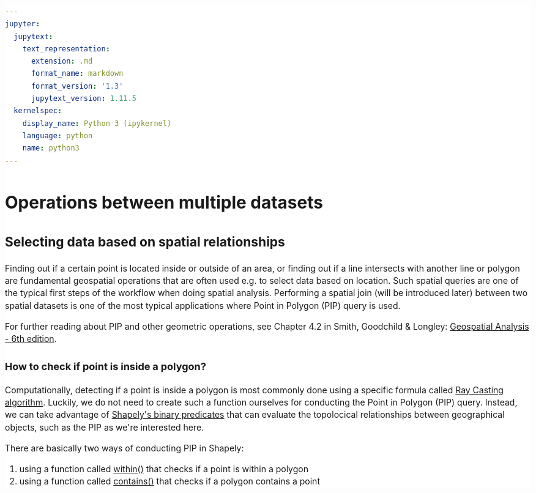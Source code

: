 ```yaml
---
jupyter:
  jupytext:
    text_representation:
      extension: .md
      format_name: markdown
      format_version: '1.3'
      jupytext_version: 1.11.5
  kernelspec:
    display_name: Python 3 (ipykernel)
    language: python
    name: python3
---
```


# Operations between multiple datasets




## Selecting data based on spatial relationships

Finding out if a certain point is located inside or outside of an area,
or finding out if a line intersects with another line or polygon are
fundamental geospatial operations that are often used e.g. to select
data based on location. Such spatial queries are one of the typical
first steps of the workflow when doing spatial analysis. Performing a
spatial join (will be introduced later) between two spatial datasets is
one of the most typical applications where Point in Polygon (PIP) query
is used. 

For further reading about PIP and other geometric operations, 
see Chapter 4.2 in Smith, Goodchild & Longley: [Geospatial Analysis - 6th edition](https://www.spatialanalysisonline.com/HTML/index.html).


### How to check if point is inside a polygon?

Computationally, detecting if a point is inside a polygon is most commonly done using a specific formula called [Ray Casting algorithm](https://en.wikipedia.org/wiki/Point_in_polygon#Ray_casting_algorithm).
Luckily, we do not need to create such a function ourselves for
conducting the Point in Polygon (PIP) query. Instead, we can take
advantage of [Shapely's binary predicates](https://shapely.readthedocs.io/en/stable/manual.html#binary-predicates)
that can evaluate the topolocical relationships between geographical
objects, such as the PIP as we're interested here.

There are basically two ways of conducting PIP in Shapely:

1. using a function called
   [within()](https://shapely.readthedocs.io/en/stable/manual.html#object.within)
   that checks if a point is within a polygon
2. using a function called
   [contains()](https://shapely.readthedocs.io/en/stable/manual.html#object.contains)
   that checks if a polygon contains a point
